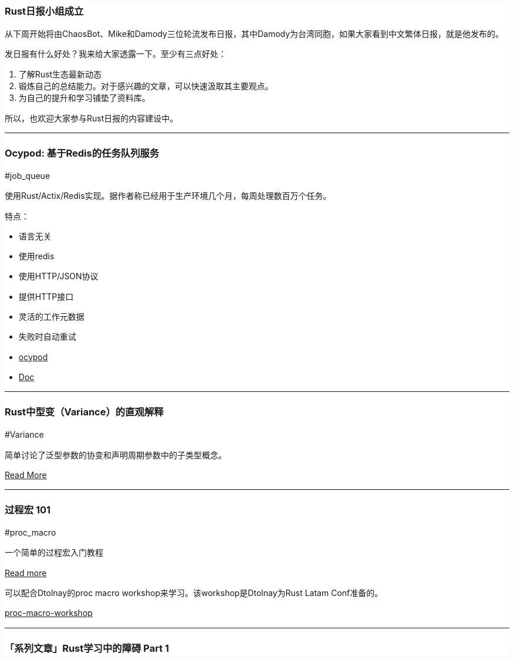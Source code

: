 ### Rust日报小组成立

从下周开始将由ChaosBot、Mike和Damody三位轮流发布日报，其中Damody为台湾同胞，如果大家看到中文繁体日报，就是他发布的。

发日报有什么好处？我来给大家透露一下。至少有三点好处：

1. 了解Rust生态最新动态
2. 锻炼自己的总结能力。对于感兴趣的文章，可以快速汲取其主要观点。
3. 为自己的提升和学习铺垫了资料库。

所以，也欢迎大家参与Rust日报的内容建设中。

---

### Ocypod: 基于Redis的任务队列服务

#job_queue

使用Rust/Actix/Redis实现。据作者称已经用于生产环境几个月，每周处理数百万个任务。

特点：

- 语言无关
- 使用redis
- 使用HTTP/JSON协议
- 提供HTTP接口
- 灵活的工作元数据
- 失败时自动重试

- [ocypod](https://github.com/davechallis/ocypod)
- [Doc](https://ocypod.readthedocs.io/en/latest/)

---

### Rust中型变（Variance）的直观解释

#Variance

简单讨论了泛型参数的协变和声明周期参数中的子类型概念。

[Read More](https://ehsanmkermani.com/2019/03/16/variance-in-rust-an-intuitive-explanation/)

---

### 过程宏 101

#proc_macro

一个简单的过程宏入门教程

[Read more](https://dev.to/naufraghi/procedural-macro-in-rust-101-k3f)

可以配合Dtolnay的proc macro workshop来学习。该workshop是Dtolnay为Rust Latam Conf准备的。

[proc-macro-workshop](https://github.com/dtolnay/proc-macro-workshop)

---

### 「系列文章」Rust学习中的障碍 Part 1
